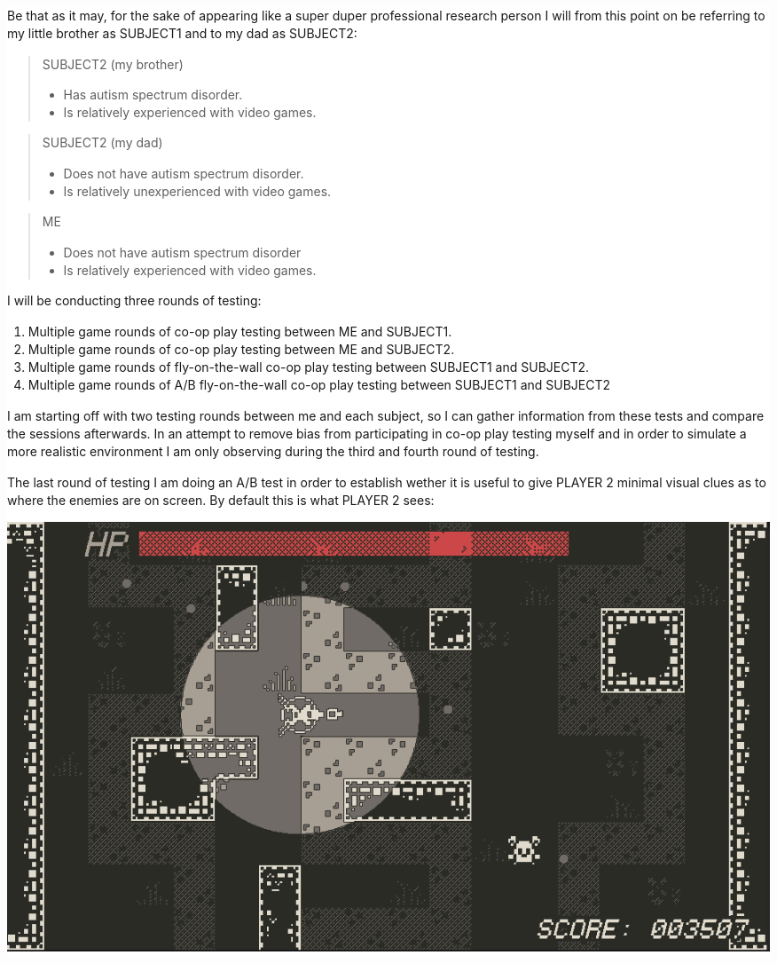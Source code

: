 Be that as it may, for the sake of appearing like a super duper professional research person I will from this point on be referring to my little brother as SUBJECT1 and to my dad as SUBJECT2:

> SUBJECT2 (my brother)
> - Has autism spectrum disorder.
> - Is relatively experienced with video games.

> SUBJECT2 (my dad)
> - Does not have autism spectrum disorder.
> - Is relatively unexperienced with video games.

> ME
> - Does not have autism spectrum disorder
> - Is relatively experienced with video games.

I will be conducting three rounds of testing:
1. Multiple game rounds of co-op play testing between ME and SUBJECT1.
2. Multiple game rounds of co-op play testing between ME and SUBJECT2.
3. Multiple game rounds of fly-on-the-wall co-op play testing between SUBJECT1 and SUBJECT2.
4. Multiple game rounds of A/B fly-on-the-wall co-op play testing between SUBJECT1 and SUBJECT2

I am starting off with two testing rounds between me and each subject, so I can gather information from these tests and compare the sessions afterwards. In an attempt to remove bias from participating in co-op play testing myself and in order to simulate a more realistic environment I am only observing during the third and fourth round of testing.

The last round of testing I am doing an A/B test in order to establish wether it is useful to give PLAYER 2 minimal visual clues as to where the enemies are on screen. By default this is what PLAYER 2 sees: 

![Player 2's view](PLAYER2View.png)
